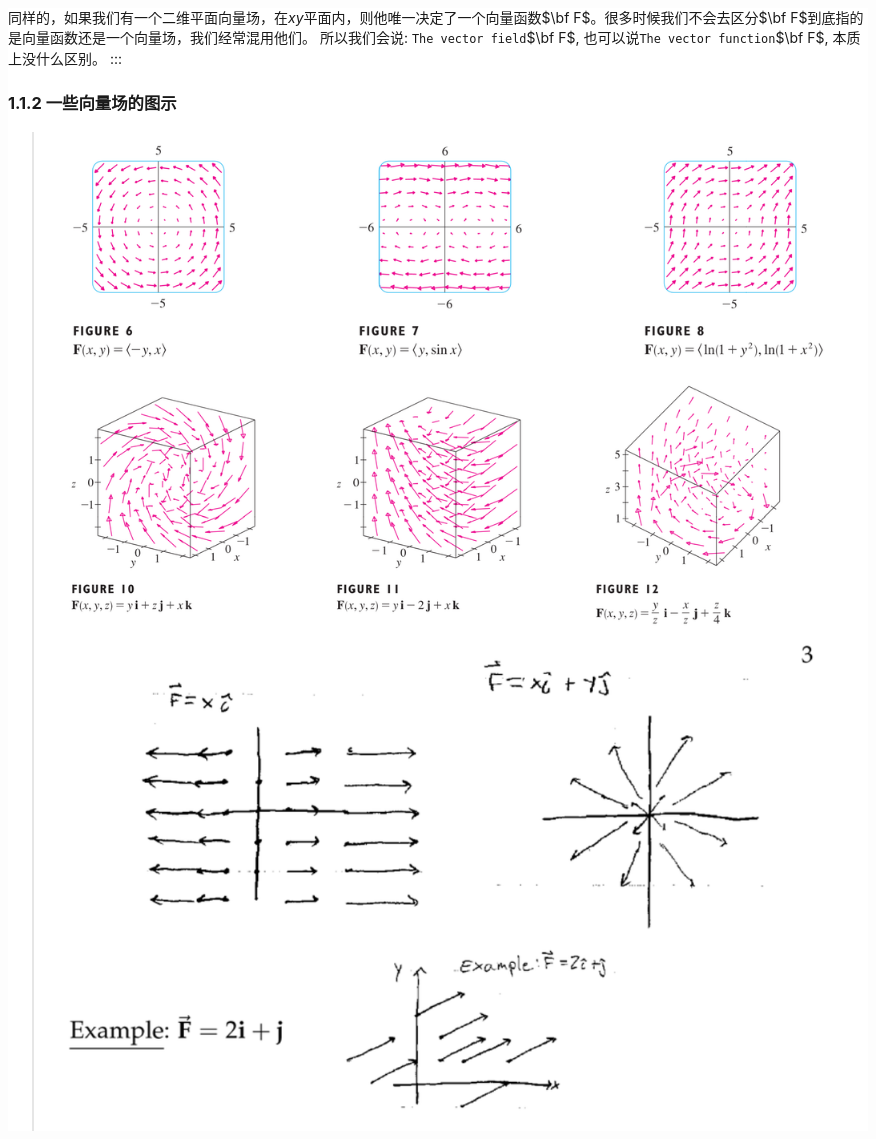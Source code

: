 同样的，如果我们有一个二维平面向量场，在$xy$平面内，则他唯一决定了一个向量函数$\bf F$。很多时候我们不会去区分$\bf F$到底指的是向量函数还是一个向量场，我们经常混用他们。
所以我们会说: `The vector field`$\bf F$, 也可以说`The vector function`$\bf F$, 本质上没什么区别。
:::


### 1.1.2 一些向量场的图示
> ![image.png](./PART_B__向量场和曲线积分.assets/20230302_1043424452.png)
> ![image.png](./PART_B__向量场和曲线积分.assets/20230302_1043427524.png)
> ![image.png](./PART_B__向量场和曲线积分.assets/20230302_1043427735.png)![image.png](./PART_B__向量场和曲线积分.assets/20230302_1043422993.png)